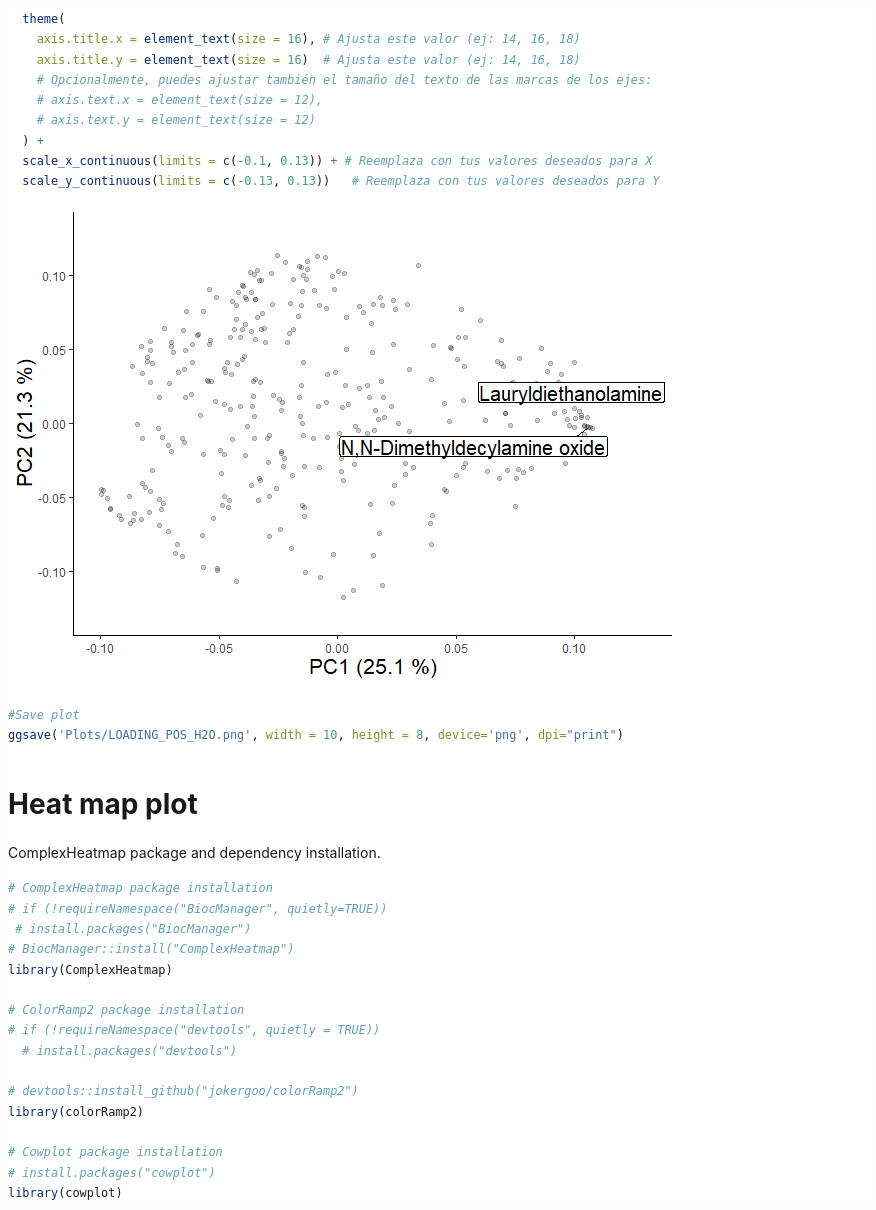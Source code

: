 ``` r
  theme(
    axis.title.x = element_text(size = 16), # Ajusta este valor (ej: 14, 16, 18)
    axis.title.y = element_text(size = 16)  # Ajusta este valor (ej: 14, 16, 18)
    # Opcionalmente, puedes ajustar también el tamaño del texto de las marcas de los ejes:
    # axis.text.x = element_text(size = 12),
    # axis.text.y = element_text(size = 12)
  ) + 
  scale_x_continuous(limits = c(-0.1, 0.13)) + # Reemplaza con tus valores deseados para X
  scale_y_continuous(limits = c(-0.13, 0.13))   # Reemplaza con tus valores deseados para Y
```

![](PCA_POS_H2O_files/figure-markdown_github/unnamed-chunk-19-1.png)

``` r
#Save plot
ggsave('Plots/LOADING_POS_H2O.png', width = 10, height = 8, device='png', dpi="print")
```

# Heat map plot

ComplexHeatmap package and dependency installation.

``` r
# ComplexHeatmap package installation
# if (!requireNamespace("BiocManager", quietly=TRUE))
 # install.packages("BiocManager")
# BiocManager::install("ComplexHeatmap")
library(ComplexHeatmap)

# ColorRamp2 package installation
# if (!requireNamespace("devtools", quietly = TRUE)) 
  # install.packages("devtools")

# devtools::install_github("jokergoo/colorRamp2")
library(colorRamp2)

# Cowplot package installation
# install.packages("cowplot")
library(cowplot)
```